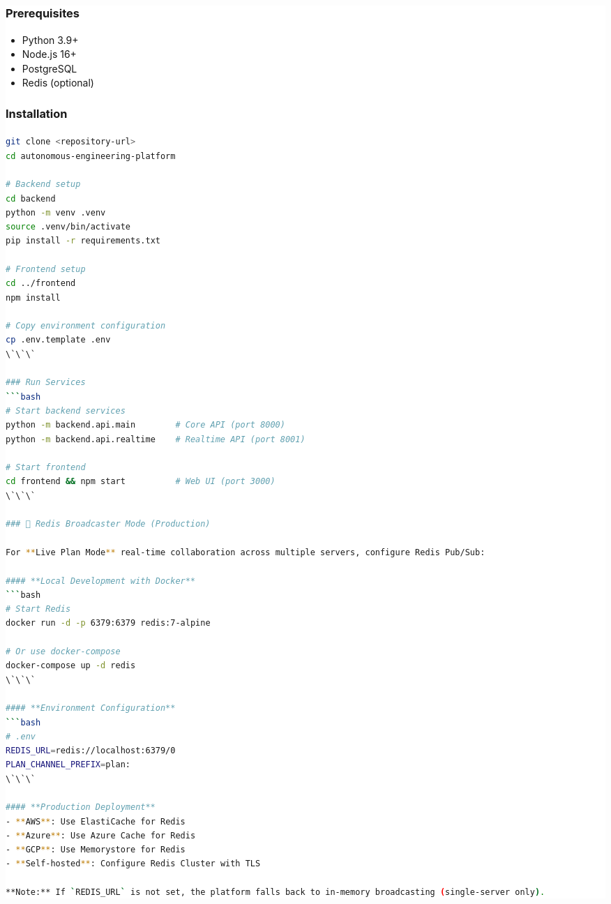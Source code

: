 ### Prerequisites
- Python 3.9+
- Node.js 16+
- PostgreSQL
- Redis (optional)

### Installation
```bash
git clone <repository-url>
cd autonomous-engineering-platform

# Backend setup
cd backend
python -m venv .venv
source .venv/bin/activate
pip install -r requirements.txt

# Frontend setup
cd ../frontend
npm install

# Copy environment configuration
cp .env.template .env
\`\`\`

### Run Services
```bash
# Start backend services
python -m backend.api.main        # Core API (port 8000)
python -m backend.api.realtime    # Realtime API (port 8001)

# Start frontend
cd frontend && npm start          # Web UI (port 3000)
\`\`\`

### 🧩 Redis Broadcaster Mode (Production)

For **Live Plan Mode** real-time collaboration across multiple servers, configure Redis Pub/Sub:

#### **Local Development with Docker**
```bash
# Start Redis
docker run -d -p 6379:6379 redis:7-alpine

# Or use docker-compose
docker-compose up -d redis
\`\`\`

#### **Environment Configuration**
```bash
# .env
REDIS_URL=redis://localhost:6379/0
PLAN_CHANNEL_PREFIX=plan:
\`\`\`

#### **Production Deployment**
- **AWS**: Use ElastiCache for Redis
- **Azure**: Use Azure Cache for Redis
- **GCP**: Use Memorystore for Redis
- **Self-hosted**: Configure Redis Cluster with TLS

**Note:** If `REDIS_URL` is not set, the platform falls back to in-memory broadcasting (single-server only).
```